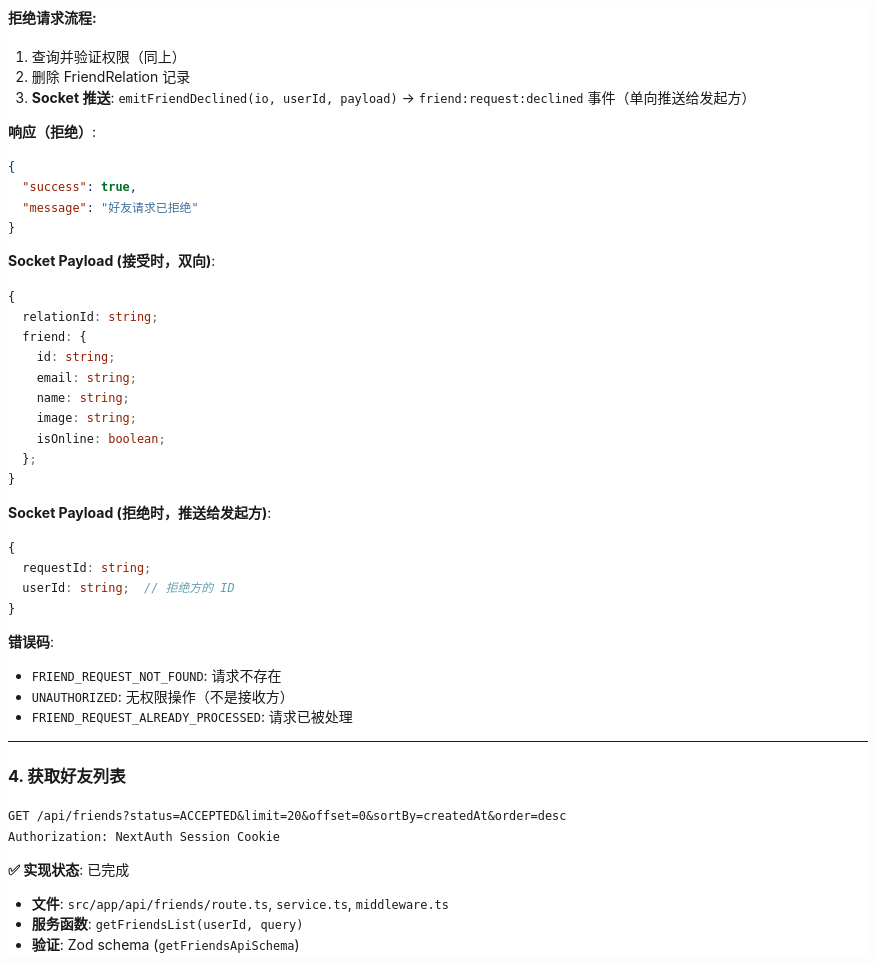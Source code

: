 #### **拒绝请求流程**:
1. 查询并验证权限（同上）
2. 删除 FriendRelation 记录
3. **Socket 推送**: `emitFriendDeclined(io, userId, payload)` → `friend:request:declined` 事件（单向推送给发起方）

**响应（拒绝）**:
```json
{
  "success": true,
  "message": "好友请求已拒绝"
}
```

**Socket Payload (接受时，双向)**:
```typescript
{
  relationId: string;
  friend: {
    id: string;
    email: string;
    name: string;
    image: string;
    isOnline: boolean;
  };
}
```

**Socket Payload (拒绝时，推送给发起方)**:
```typescript
{
  requestId: string;
  userId: string;  // 拒绝方的 ID
}
```

**错误码**:
- `FRIEND_REQUEST_NOT_FOUND`: 请求不存在
- `UNAUTHORIZED`: 无权限操作（不是接收方）
- `FRIEND_REQUEST_ALREADY_PROCESSED`: 请求已被处理

---

### 4. 获取好友列表

```http
GET /api/friends?status=ACCEPTED&limit=20&offset=0&sortBy=createdAt&order=desc
Authorization: NextAuth Session Cookie
```

**✅ 实现状态**: 已完成
- **文件**: `src/app/api/friends/route.ts`, `service.ts`, `middleware.ts`
- **服务函数**: `getFriendsList(userId, query)`
- **验证**: Zod schema (`getFriendsApiSchema`)
